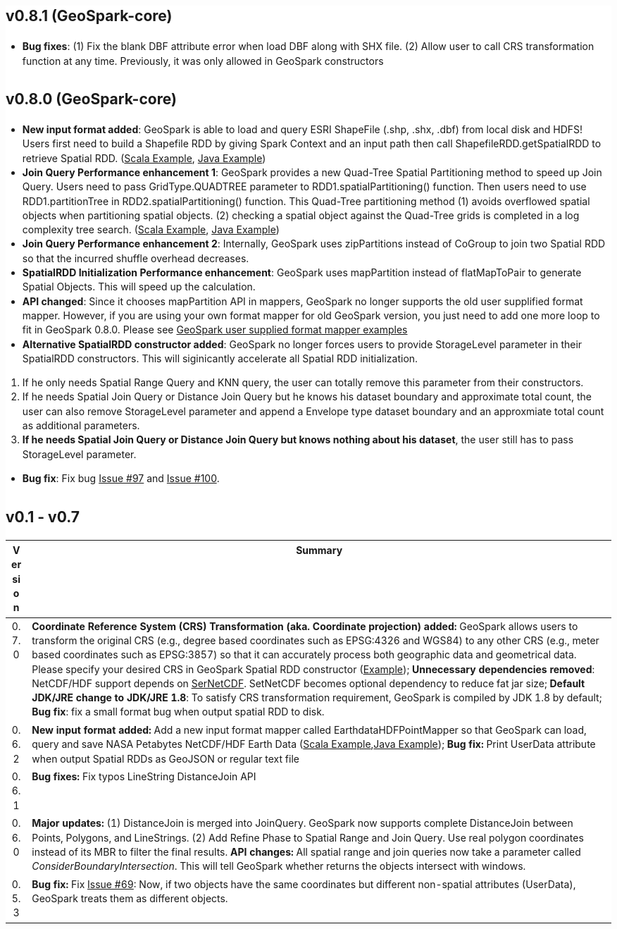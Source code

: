 ## v0.8.1 (GeoSpark-core)
* **Bug fixes**: (1) Fix the blank DBF attribute error when load DBF along with SHX file. (2) Allow user to call CRS transformation function at any time. Previously, it was only allowed in GeoSpark constructors
## v0.8.0 (GeoSpark-core)
* **New input format added**: GeoSpark is able to load and query ESRI ShapeFile (.shp, .shx, .dbf) from local disk and HDFS! Users first need to build a Shapefile RDD by giving Spark Context and an input path then call ShapefileRDD.getSpatialRDD to retrieve Spatial RDD. ([Scala Example](https://github.com/DataSystemsLab/GeoSpark/tree/master/core/src/main/scala/org/datasyslab/geospark/showcase), [Java Example](https://github.com/DataSystemsLab/GeoSpark/tree/master/core/src/main/java/org/datasyslab/geospark/showcase))
* **Join Query Performance enhancement 1**: GeoSpark provides a new Quad-Tree Spatial Partitioning method to speed up Join Query. Users need to pass GridType.QUADTREE parameter to RDD1.spatialPartitioning() function. Then users need to use RDD1.partitionTree in RDD2.spatialPartitioning() function. This Quad-Tree partitioning method (1) avoids overflowed spatial objects when partitioning spatial objects. (2) checking a spatial object against the Quad-Tree grids is completed in a log complexity tree search. ([Scala Example](https://github.com/DataSystemsLab/GeoSpark/tree/master/core/src/main/scala/org/datasyslab/geospark/showcase), [Java Example](https://github.com/DataSystemsLab/GeoSpark/tree/master/core/src/main/java/org/datasyslab/geospark/showcase))
* **Join Query Performance enhancement 2**: Internally, GeoSpark uses zipPartitions instead of CoGroup to join two Spatial RDD so that the incurred shuffle overhead decreases.
* **SpatialRDD Initialization Performance enhancement**: GeoSpark uses mapPartition instead of flatMapToPair to generate Spatial Objects. This will speed up the calculation.
* **API changed**: Since it chooses mapPartition API in mappers, GeoSpark no longer supports the old user supplified format mapper. However, if you are using your own format mapper for old GeoSpark version, you just need to add one more loop to fit in GeoSpark 0.8.0. Please see [GeoSpark user supplied format mapper examples](https://github.com/DataSystemsLab/GeoSpark/tree/master/core/src/main/java/org/datasyslab/geospark/showcase)
* **Alternative SpatialRDD constructor added**: GeoSpark no longer forces users to provide StorageLevel parameter in their SpatialRDD constructors. This will siginicantly accelerate all Spatial RDD initialization.
 1. If he only needs Spatial Range Query and KNN query, the user can totally remove this parameter from their constructors.
 2. If he needs Spatial Join Query or Distance Join Query but he knows his dataset boundary and approximate total count, the user can also remove StorageLevel parameter and append a Envelope type dataset boundary and an approxmiate total count as additional parameters.
 3. **If he needs Spatial Join Query or Distance Join Query but knows nothing about his dataset**, the user still has to pass StorageLevel parameter.
* **Bug fix**: Fix bug [Issue #97](https://github.com/DataSystemsLab/GeoSpark/issues/97) and [Issue #100](https://github.com/DataSystemsLab/GeoSpark/issues/100).

## v0.1 - v0.7
|      Version     	| Summary                                                                                                                                                                                                               	|
|:----------------:	|-----------------------------------------------------------------------------------------------------------------------------------------------------------------------------------------------------------------------	|
|0.7.0| **Coordinate Reference System (CRS) Transformation (aka. Coordinate projection) added:** GeoSpark allows users to transform the original CRS (e.g., degree based coordinates such as EPSG:4326 and WGS84) to any other CRS (e.g., meter based coordinates such as EPSG:3857) so that it can accurately process both geographic data and geometrical data. Please specify your desired CRS in GeoSpark Spatial RDD constructor ([Example](https://github.com/DataSystemsLab/GeoSpark/blob/master/core/src/main/scala/org/datasyslab/geospark/showcase/ScalaExample.scala#L221)); **Unnecessary dependencies removed**: NetCDF/HDF support depends on [SerNetCDF](https://github.com/jiayuasu/SerNetCDF). SetNetCDF becomes optional dependency to reduce fat jar size; **Default JDK/JRE change to JDK/JRE 1.8**: To satisfy CRS transformation requirement, GeoSpark is compiled by JDK 1.8 by default; **Bug fix**: fix a small format bug when output spatial RDD to disk.|
|0.6.2| **New input format added:** Add a new input format mapper called EarthdataHDFPointMapper so that GeoSpark can load, query and save NASA Petabytes NetCDF/HDF Earth Data ([Scala Example](https://github.com/DataSystemsLab/GeoSpark/tree/master/core/src/main/scala/org/datasyslab/geospark/showcase),[Java Example](https://github.com/DataSystemsLab/GeoSpark/tree/master/core/src/main/java/org/datasyslab/geospark/showcase)); **Bug fix:** Print UserData attribute when output Spatial RDDs as GeoJSON or regular text file|
|0.6.1| **Bug fixes:** Fix typos LineString DistanceJoin API|
|0.6.0| **Major updates:** (1) DistanceJoin is merged into JoinQuery. GeoSpark now supports complete DistanceJoin between Points, Polygons, and LineStrings. (2) Add Refine Phase to Spatial Range and Join Query. Use real polygon coordinates instead of its MBR to filter the final results. **API changes:** All spatial range and join  queries now take a parameter called *ConsiderBoundaryIntersection*. This will tell GeoSpark whether returns the objects intersect with windows.|
|0.5.3| **Bug fix:** Fix [Issue #69](https://github.com/DataSystemsLab/GeoSpark/issues/69): Now, if two objects have the same coordinates but different non-spatial attributes (UserData), GeoSpark treats them as different objects.|
